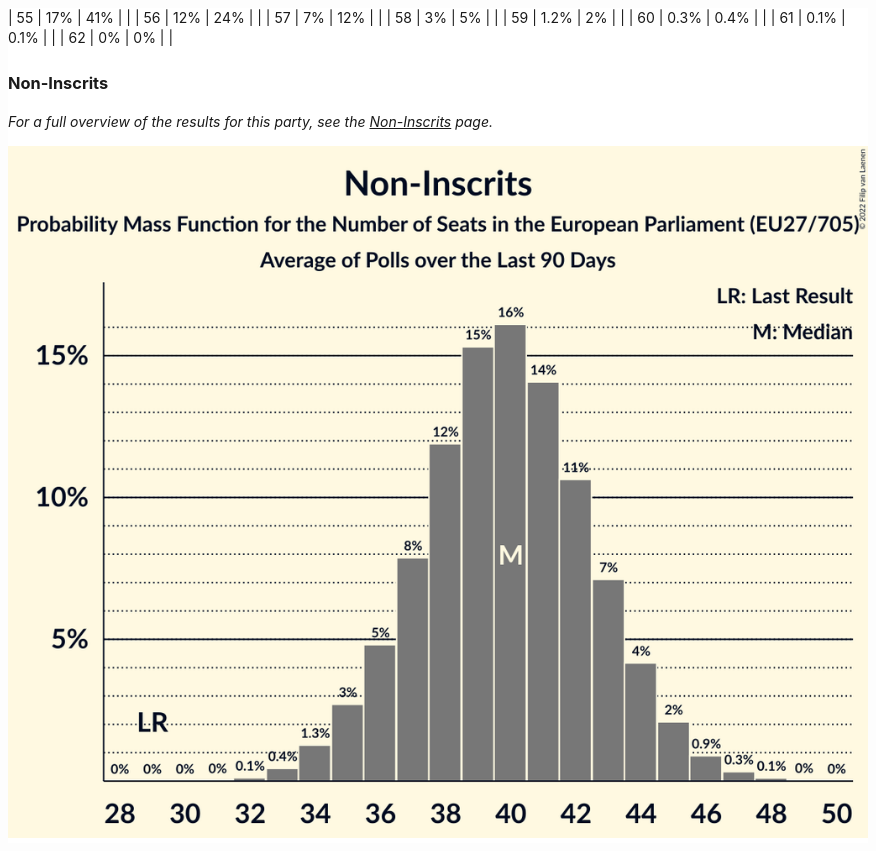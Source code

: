 | 55 | 17% | 41% |  |
| 56 | 12% | 24% |  |
| 57 | 7% | 12% |  |
| 58 | 3% | 5% |  |
| 59 | 1.2% | 2% |  |
| 60 | 0.3% | 0.4% |  |
| 61 | 0.1% | 0.1% |  |
| 62 | 0% | 0% |  |

### Non-Inscrits

*For a full overview of the results for this party, see the [Non-Inscrits](party-2022-10-31-non-inscrits.html) page.*

![Graph with seats probability mass function not yet produced](average-2022-10-31-seats-pmf-non-inscrits.png "Seats Probability Mass Function")
